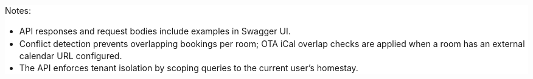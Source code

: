 ```
```

Notes:
- API responses and request bodies include examples in Swagger UI.
- Conflict detection prevents overlapping bookings per room; OTA iCal overlap checks are applied when a room has an external calendar URL configured.
- The API enforces tenant isolation by scoping queries to the current user’s homestay.
